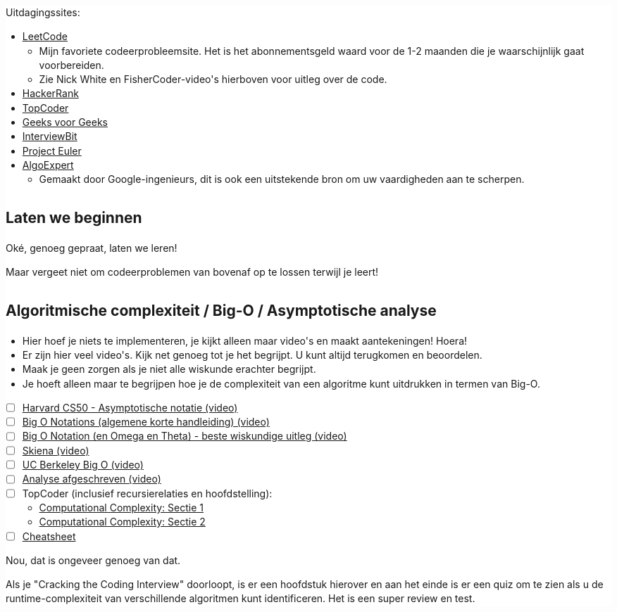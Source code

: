 Uitdagingssites:
- [LeetCode](https://leetcode.com/)
    - Mijn favoriete codeerprobleemsite. Het is het abonnementsgeld waard voor de 1-2 maanden die je waarschijnlijk gaat voorbereiden.
    - Zie Nick White en FisherCoder-video's hierboven voor uitleg over de code.
- [HackerRank](https://www.hackerrank.com/)
- [TopCoder](https://www.topcoder.com/)
- [Geeks voor Geeks](https://practice.geeksforgeeks.org/explore/?page=1)
- [InterviewBit](https://www.interviewbit.com/)
- [Project Euler](https://projecteuler.net/)
- [AlgoExpert](https://www.algoexpert.io/product)
    - Gemaakt door Google-ingenieurs, dit is ook een uitstekende bron om uw vaardigheden aan te scherpen.

## Laten we beginnen

Oké, genoeg gepraat, laten we leren!

Maar vergeet niet om codeerproblemen van bovenaf op te lossen terwijl je leert!

## Algoritmische complexiteit / Big-O / Asymptotische analyse

- Hier hoef je niets te implementeren, je kijkt alleen maar video's en maakt aantekeningen! Hoera!
- Er zijn hier veel video's. Kijk net genoeg tot je het begrijpt. U kunt altijd terugkomen en beoordelen.
- Maak je geen zorgen als je niet alle wiskunde erachter begrijpt.
- Je hoeft alleen maar te begrijpen hoe je de complexiteit van een algoritme kunt uitdrukken in termen van Big-O.
- [ ] [Harvard CS50 - Asymptotische notatie (video)](https://www.youtube.com/watch?v=iOq5kSKqeR4)
- [ ] [Big O Notations (algemene korte handleiding) (video)](https://www.youtube.com/watch?v=V6mKVRU1evU)
- [ ] [Big O Notation (en Omega en Theta) - beste wiskundige uitleg (video)](https://www.youtube.com/watch?v=ei-A_wy5Yxw&index=2&list=PL1BaGV1cIH4UhkL8a9bJGG356covJ76qN)
- [ ] [Skiena (video)](https://www.youtube.com/watch?v=z1mkCe3kVUA)
- [ ] [UC Berkeley Big O (video)](https://archive.org/details/ucberkeley_webcast_VIS4YDpuP98)
- [ ] [Analyse afgeschreven (video)](https://www.youtube.com/watch?v=B3SpQZaAZP4&index=10&list=PL1BaGV1cIH4UhkL8a9bJGG356covJ76qN)
- [ ] TopCoder (inclusief recursierelaties en hoofdstelling):
    - [Computational Complexity: Sectie 1](https://www.topcoder.com/thrive/articles/Computational%20Complexity%20part%20one)
    - [Computational Complexity: Sectie 2](https://www.topcoder.com/thrive/articles/Computational%20Complexity%20part%20two)
- [ ] [Cheatsheet](http://bigocheatsheet.com/)

Nou, dat is ongeveer genoeg van dat.

Als je "Cracking the Coding Interview" doorloopt, is er een hoofdstuk hierover en aan het einde is er een quiz om te zien
als u de runtime-complexiteit van verschillende algoritmen kunt identificeren. Het is een super review en test.
